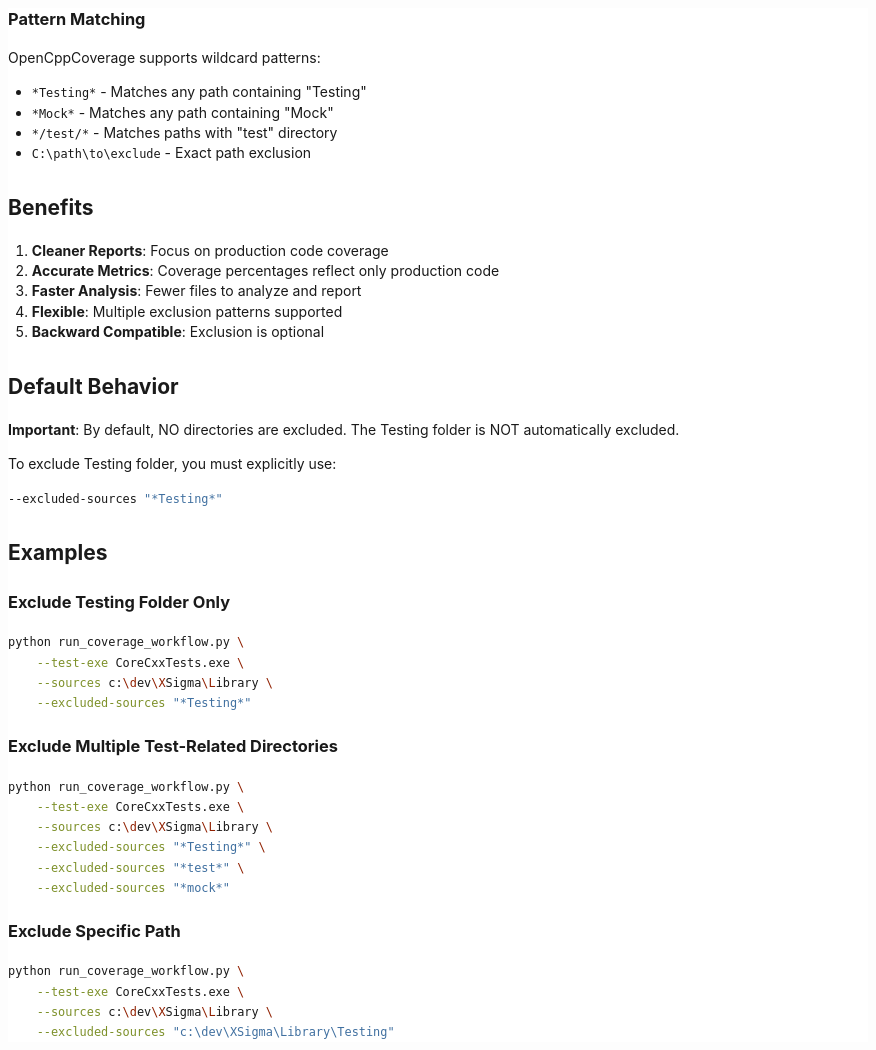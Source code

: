 ### Pattern Matching

OpenCppCoverage supports wildcard patterns:
- `*Testing*` - Matches any path containing "Testing"
- `*Mock*` - Matches any path containing "Mock"
- `*/test/*` - Matches paths with "test" directory
- `C:\path\to\exclude` - Exact path exclusion

## Benefits

1. **Cleaner Reports**: Focus on production code coverage
2. **Accurate Metrics**: Coverage percentages reflect only production code
3. **Faster Analysis**: Fewer files to analyze and report
4. **Flexible**: Multiple exclusion patterns supported
5. **Backward Compatible**: Exclusion is optional

## Default Behavior

**Important**: By default, NO directories are excluded. The Testing folder is NOT automatically excluded.

To exclude Testing folder, you must explicitly use:
```bash
--excluded-sources "*Testing*"
```

## Examples

### Exclude Testing Folder Only
```bash
python run_coverage_workflow.py \
    --test-exe CoreCxxTests.exe \
    --sources c:\dev\XSigma\Library \
    --excluded-sources "*Testing*"
```

### Exclude Multiple Test-Related Directories
```bash
python run_coverage_workflow.py \
    --test-exe CoreCxxTests.exe \
    --sources c:\dev\XSigma\Library \
    --excluded-sources "*Testing*" \
    --excluded-sources "*test*" \
    --excluded-sources "*mock*"
```

### Exclude Specific Path
```bash
python run_coverage_workflow.py \
    --test-exe CoreCxxTests.exe \
    --sources c:\dev\XSigma\Library \
    --excluded-sources "c:\dev\XSigma\Library\Testing"
```
